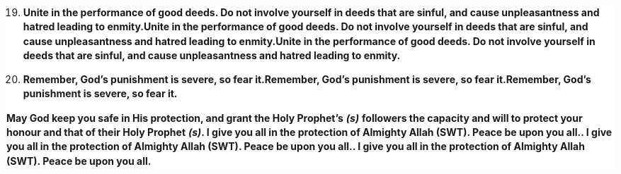 19) **Unite in the performance of good deeds. Do not involve yourself in
deeds that are sinful, and cause unpleasantness and hatred leading to
enmity.Unite in the performance of good deeds. Do not involve yourself
in deeds that are sinful, and cause unpleasantness and hatred leading to
enmity.Unite in the performance of good deeds. Do not involve yourself
in deeds that are sinful, and cause unpleasantness and hatred leading to
enmity.**

20) **Remember, God’s punishment is severe, so fear it.Remember, God’s
punishment is severe, so fear it.Remember, God’s punishment is severe,
so fear it.**

**May God keep you safe in His protection, and grant the Holy
Prophet’s** ***(s)*** **followers the capacity and will to protect your
honour and that of their Holy Prophet** ***(s)*****. I give you all in
the protection of Almighty Allah (SWT). Peace be upon you all.. I give
you all in the protection of Almighty Allah (SWT). Peace be upon you
all.. I give you all in the protection of Almighty Allah (SWT). Peace be
upon you all.**


